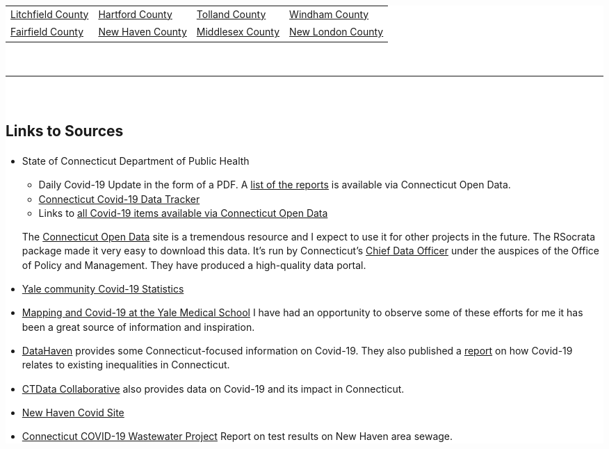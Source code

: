 |                                                                                                         |                                                                                                       |                                                                                                       |                                                                                                         |
|---------------------------------------------------------------------------------------------------------|-------------------------------------------------------------------------------------------------------|-------------------------------------------------------------------------------------------------------|---------------------------------------------------------------------------------------------------------|
| [Litchfield County](/project/covid-19-in-connecticut-2/index_files/county_html/litchfield_summary.html) | [Hartford County](/project/covid-19-in-connecticut-2/index_files/county_html/hartford_summary.html)   | [Tolland County](/project/covid-19-in-connecticut-2/index_files/county_html/tolland_summary.html)     | [Windham County](/project/covid-19-in-connecticut-2/index_files/county_html/windham_summary.html)       |
| [Fairfield County](/project/covid-19-in-connecticut-2/index_files/county_html/fairfield_summary.html)   | [New Haven County](/project/covid-19-in-connecticut-2/index_files/county_html/new_haven_summary.html) | [Middlesex County](/project/covid-19-in-connecticut-2/index_files/county_html/middlesex_summary.html) | [New London County](/project/covid-19-in-connecticut-2/index_files/county_html/new_london_summary.html) |

<br/>

------------------------------------------------------------------------

<br/>

## Links to Sources

-   State of Connecticut Department of Public Health

    -   Daily Covid-19 Update in the form of a PDF. A [list of the
        reports](https://data.ct.gov/Health-and-Human-Services/COVID-19-Daily-DPH-Reports-Library/bqve-e8um)
        is available via Connecticut Open Data.
    -   [Connecticut Covid-19 Data
        Tracker](https://portal.ct.gov/Coronavirus/COVID-19-Data-Tracker)
    -   Links to [all Covid-19 items available via Connecticut Open
        Data](https://data.ct.gov/stories/s/COVID-19-data/wa3g-tfvc/#data-library)

    The [Connecticut Open Data](https://data.ct.gov) site is a
    tremendous resource and I expect to use it for other projects in the
    future. The RSocrata package made it very easy to download this
    data. It’s run by Connecticut’s [Chief Data
    Officer](https://portal.ct.gov/OPM/Secr-General/Data-and-Analytics-Policy/Chief-Data-Officer)
    under the auspices of the Office of Policy and Management. They have
    produced a high-quality data portal.

-   [Yale community Covid-19
    Statistics](https://covid19.yale.edu/yale-covid-19-statistics)

-   [Mapping and Covid-19 at the Yale Medical
    School](https://covid.yale.edu/innovation/mapping/) I have had an
    opportunity to observe some of these efforts for me it has been a
    great source of information and inspiration.

-   [DataHaven](https://ctdatahaven.org/reports/covid-19-connecticut-data-analysis)
    provides some Connecticut-focused information on Covid-19. They also
    published a
    [report](https://ctdatahaven.org/reports/towards-health-equity-connecticut)
    on how Covid-19 relates to existing inequalities in Connecticut.

-   [CTData Collaborative](https://www.ctdata.org/covid19) also provides
    data on Covid-19 and its impact in Connecticut.

-   [New Haven Covid Site](https://covid19.newhavenct.gov)

-   [Connecticut COVID-19 Wastewater
    Project](https://covidtrackerct.com/wastewater-report/) Report on
    test results on New Haven area sewage.
